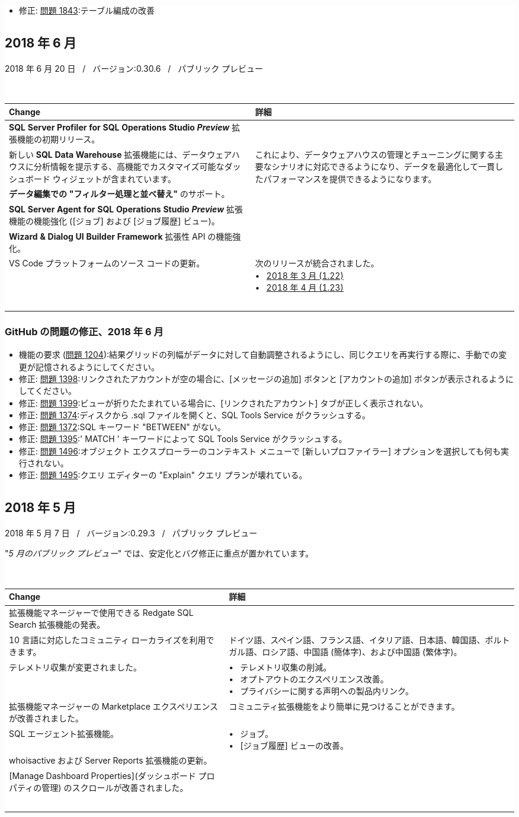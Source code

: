 - 修正: [問題 1843](https://github.com/Microsoft/azuredatastudio/issues/1843):テーブル編成の改善

## <a name="june-2018"></a>2018 年 6 月

2018 年 6 月 20 日 &nbsp; / &nbsp; バージョン:0.30.6 &nbsp; / &nbsp; パブリック プレビュー

&nbsp;

| Change | 詳細 |
| :----- | :------ |
| **SQL Server Profiler for SQL Operations Studio _Preview_** 拡張機能の初期リリース。 | &nbsp; |
| 新しい **SQL Data Warehouse** 拡張機能には、データウェアハウスに分析情報を提示する、高機能でカスタマイズ可能なダッシュボード ウィジェットが含まれています。 | これにより、データウェアハウスの管理とチューニングに関する主要なシナリオに対応できるようになり、データを最適化して一貫したパフォーマンスを提供できるようになります。 |
| **データ編集での "フィルター処理と並べ替え"** のサポート。 | &nbsp; |
| **SQL Server Agent for SQL Operations Studio _Preview_** 拡張機能の機能強化 ([ジョブ] および [ジョブ履歴] ビュー)。 | &nbsp; |
| **Wizard & Dialog UI Builder Framework** 拡張性 API の機能強化。 | &nbsp; |
| VS Code プラットフォームのソース コードの更新。 | 次のリリースが統合されました。<br/>&bull; &nbsp; [2018 年 3 月 (1.22)](https://code.visualstudio.com/updates/v1_22)<br/>&bull; &nbsp; [2018 年 4 月 (1.23)](https://code.visualstudio.com/updates/v1_23) |
| &nbsp; | &nbsp; |

### <a name="github-issues-fixes-june-2018"></a>GitHub の問題の修正、2018 年 6 月

- 機能の要求 ([問題 1204](https://github.com/Microsoft/azuredatastudio/issues/1204)):結果グリッドの列幅がデータに対して自動調整されるようにし、同じクエリを再実行する際に、手動での変更が記憶されるようにしてください。
- 修正: [問題 1398](https://github.com/Microsoft/azuredatastudio/issues/1398):リンクされたアカウントが空の場合に、[メッセージの追加] ボタンと [アカウントの追加] ボタンが表示されるようにしてください。
- 修正: [問題 1399](https://github.com/Microsoft/azuredatastudio/issues/1399):ビューが折りたたまれている場合に、[リンクされたアカウント] タブが正しく表示されない。
- 修正: [問題 1374](https://github.com/Microsoft/azuredatastudio/issues/1374):ディスクから .sql ファイルを開くと、SQL Tools Service がクラッシュする。
- 修正: [問題 1372](https://github.com/Microsoft/azuredatastudio/issues/1372):SQL キーワード "BETWEEN" がない。
- 修正: [問題 1395](https://github.com/Microsoft/azuredatastudio/issues/1395):' MATCH ' キーワードによって SQL Tools Service がクラッシュする。
- 修正: [問題 1496](https://github.com/Microsoft/azuredatastudio/issues/1496):オブジェクト エクスプローラーのコンテキスト メニューで [新しいプロファイラー] オプションを選択しても何も実行されない。
- 修正: [問題 1495](https://github.com/Microsoft/azuredatastudio/issues/1495):クエリ エディターの "Explain" クエリ プランが壊れている。

## <a name="may-2018"></a>2018 年 5 月

2018 年 5 月 7 日 &nbsp; / &nbsp; バージョン:0.29.3 &nbsp; / &nbsp; パブリック プレビュー

"*5 月のパブリック プレビュー*" では、安定化とバグ修正に重点が置かれています。

&nbsp;

| Change | 詳細 |
| :----- | :------ |
| 拡張機能マネージャーで使用できる Redgate SQL Search 拡張機能の発表。 | &nbsp; |
| 10 言語に対応したコミュニティ ローカライズを利用できます。 | ドイツ語、スペイン語、フランス語、イタリア語、日本語、韓国語、ポルトガル語、ロシア語、中国語 (簡体字)、および中国語 (繁体字)。 |
| テレメトリ収集が変更されました。 | &bull; &nbsp; テレメトリ収集の削減。<br/>&bull; &nbsp; オプトアウトのエクスペリエンス改善。<br/>&bull; &nbsp; プライバシーに関する声明への製品内リンク。 |
| 拡張機能マネージャーの Marketplace エクスペリエンスが改善されました。 | コミュニティ拡張機能をより簡単に見つけることができます。 |
| SQL エージェント拡張機能。 | &bull; &nbsp; ジョブ。<br/>&bull; &nbsp; [ジョブ履歴] ビューの改善。 |
| whoisactive および Server Reports 拡張機能の更新。 | &nbsp; |
| [Manage Dashboard Properties]\(ダッシュボード プロパティの管理\) のスクロールが改善されました。 | &nbsp; |
| &nbsp; | &nbsp; |

